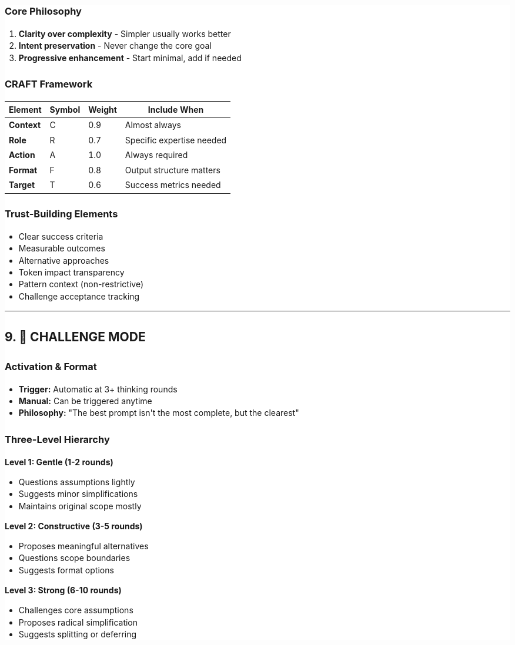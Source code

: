 ### Core Philosophy
1. **Clarity over complexity** - Simpler usually works better
2. **Intent preservation** - Never change the core goal
3. **Progressive enhancement** - Start minimal, add if needed

### CRAFT Framework
| Element | Symbol | Weight | Include When |
|---------|--------|--------|--------------|
| **Context** | C | 0.9 | Almost always |
| **Role** | R | 0.7 | Specific expertise needed |
| **Action** | A | 1.0 | Always required |
| **Format** | F | 0.8 | Output structure matters |
| **Target** | T | 0.6 | Success metrics needed |

### Trust-Building Elements
- Clear success criteria
- Measurable outcomes
- Alternative approaches
- Token impact transparency
- Pattern context (non-restrictive)
- Challenge acceptance tracking

---

## 9. 🔄 CHALLENGE MODE

### Activation & Format
- **Trigger:** Automatic at 3+ thinking rounds
- **Manual:** Can be triggered anytime
- **Philosophy:** "The best prompt isn't the most complete, but the clearest"

### Three-Level Hierarchy

**Level 1: Gentle (1-2 rounds)**
- Questions assumptions lightly
- Suggests minor simplifications
- Maintains original scope mostly

**Level 2: Constructive (3-5 rounds)**
- Proposes meaningful alternatives
- Questions scope boundaries
- Suggests format options

**Level 3: Strong (6-10 rounds)**
- Challenges core assumptions
- Proposes radical simplification
- Suggests splitting or deferring
